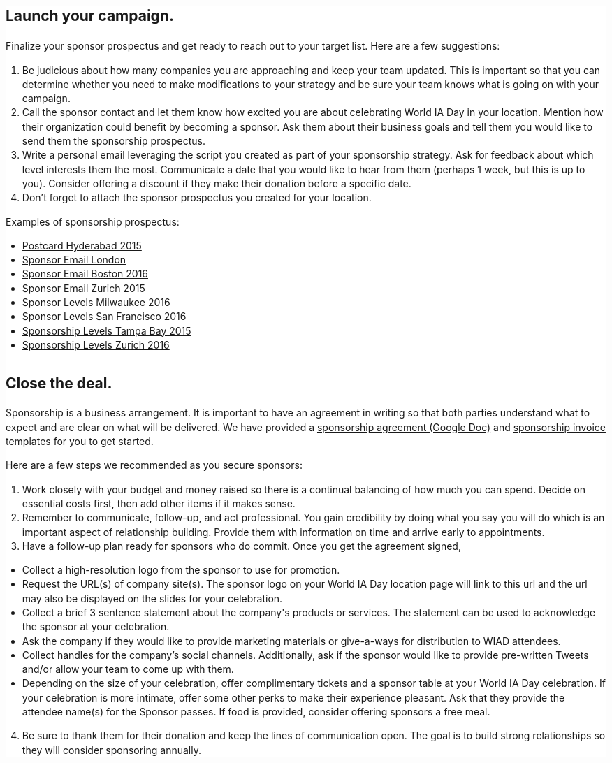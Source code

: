 ## Launch your campaign.
Finalize your sponsor prospectus and get ready to reach out to your target list. Here are a few suggestions:

1. Be judicious about how many companies you are approaching and keep your team updated. This is important so that you can determine whether you need to make modifications to your strategy and be sure your team knows what is going on with your campaign.
2. Call the sponsor contact and let them know how excited you are about celebrating World IA Day in your location. Mention how their organization could benefit by becoming a sponsor. Ask them about their business goals and tell them you would like to send them the sponsorship prospectus.
3. Write a personal email leveraging the script you created as part of your sponsorship strategy. Ask for feedback about which level interests them the most. Communicate a date that you would like to hear from them (perhaps 1 week, but this is up to you). Consider offering a discount if they make their donation before a specific date.
4. Don’t forget to attach the sponsor prospectus you created for your location.

Examples of sponsorship prospectus:
- [Postcard Hyderabad 2015](https://github.com/WorldIADay/organizer-guide/blob/master/resources/shared/sponsorship/Postcard%20Hyderabad%202015.pdf)
- [Sponsor Email London](https://github.com/WorldIADay/organizer-guide/blob/master/resources/shared/sponsorship/Sponsor%20Email%20London.docx)
- [Sponsor Email Boston 2016](https://github.com/WorldIADay/organizer-guide/blob/master/resources/shared/sponsorship/Sponsor%20Letter%20Boston%202016.pdf)
- [Sponsor Email Zurich 2015](https://github.com/WorldIADay/organizer-guide/blob/master/resources/shared/sponsorship/Sponsor%20Letter%20Zurich%202015-2%20versions.pdf)
- [Sponsor Levels Milwaukee 2016](https://github.com/WorldIADay/organizer-guide/blob/master/resources/shared/sponsorship/Sponsor%20Levels%20Milwaukee%202016.pdf)
- [Sponsor Levels San Francisco 2016](https://github.com/WorldIADay/organizer-guide/blob/master/resources/shared/sponsorship/Sponsor%20Levels%20San%20Francisco%202016.png)
- [Sponsorship Levels Tampa Bay 2015](https://github.com/WorldIADay/organizer-guide/blob/master/resources/shared/sponsorship/Sponsorship%20Levels%20Tampa%20Bay%202015.png)
- [Sponsorship Levels Zurich 2016](https://github.com/WorldIADay/organizer-guide/blob/master/resources/shared/sponsorship/Sponsorship%20Levels%20Zurich%202016.docx)

## Close the deal.
Sponsorship is a business arrangement. It is important to have an agreement in writing so that both parties understand what to expect and are clear on what will be delivered. We have provided a [sponsorship agreement (Google Doc)](https://docs.google.com/document/d/1sLRu-6qQ8ayuO58EVBRcrQEpnpy6aAMmOuZqDNEa5KA/edit?usp=sharing) and [sponsorship invoice](https://docs.google.com/document/d/1vyTt7ob5eDKWHPVeeJGFl1YZOycsyEn-b9jo-3iTMSQ/edit?usp=sharing) templates for you to get started.

Here are a few steps we recommended as you secure sponsors:

1. Work closely with your budget and money raised so there is a continual balancing of how much you can spend. Decide on essential costs first, then add other items if it makes sense.
2. Remember to communicate, follow-up, and act professional. You gain credibility by doing what you say you will do which is an important aspect of relationship building. Provide them with information on time and arrive early to appointments.
3. Have a follow-up plan ready for sponsors who do commit. Once you get the agreement signed,
  - Collect a high-resolution logo from the sponsor to use for promotion.
  - Request the URL(s) of company site(s). The sponsor logo on your World IA Day location page will link to this url and the url may also be displayed on the slides for your celebration.
  - Collect a brief 3 sentence statement about the company's products or services. The statement can be used to acknowledge the sponsor at your celebration.
  - Ask the company if they would like to provide marketing materials or give-a-ways for distribution to WIAD attendees.
  - Collect handles for the company’s social channels. Additionally, ask if the sponsor would like to provide pre-written Tweets and/or allow your team to come up with them.
  - Depending on the size of your celebration, offer complimentary tickets and a sponsor table at your World IA Day celebration. If your celebration is more intimate, offer some other perks to make their experience pleasant. Ask that they provide the attendee name(s) for the Sponsor passes. If food is provided, consider offering sponsors a free meal.
4. Be sure to thank them for their donation and keep the lines of communication open. The goal is to build strong relationships so they will consider sponsoring annually.
